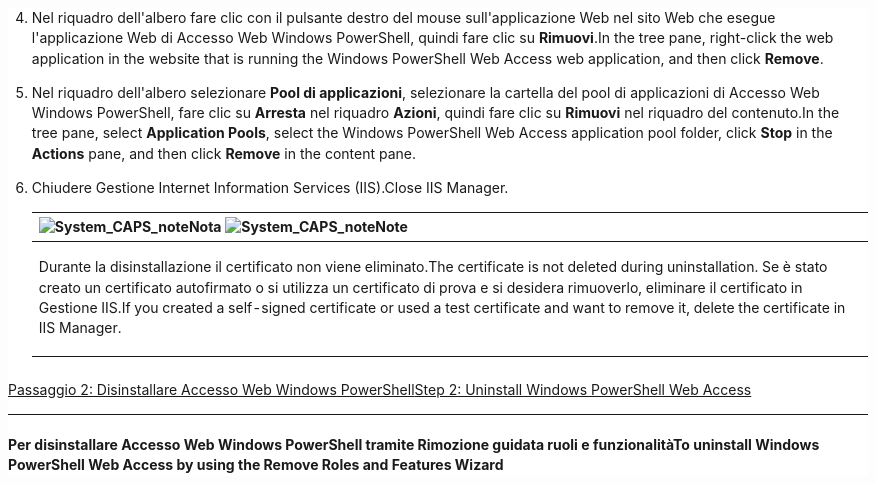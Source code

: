 4.  <span data-ttu-id="8761b-149">Nel riquadro dell'albero fare clic con il pulsante destro del mouse sull'applicazione Web nel sito Web che esegue l'applicazione Web di Accesso Web Windows PowerShell, quindi fare clic su **Rimuovi**.</span><span class="sxs-lookup"><span data-stu-id="8761b-149">In the tree pane, right-click the web application in the website that is running the Windows PowerShell Web Access web application, and then click **Remove**.</span></span>

5.  <span data-ttu-id="8761b-150">Nel riquadro dell'albero selezionare **Pool di applicazioni**, selezionare la cartella del pool di applicazioni di Accesso Web Windows PowerShell, fare clic su **Arresta** nel riquadro **Azioni**, quindi fare clic su **Rimuovi** nel riquadro del contenuto.</span><span class="sxs-lookup"><span data-stu-id="8761b-150">In the tree pane, select **Application Pools**, select the Windows PowerShell Web Access application pool folder, click **Stop** in the **Actions** pane, and then click **Remove** in the content pane.</span></span>

6.  <span data-ttu-id="8761b-151">Chiudere Gestione Internet Information Services (IIS).</span><span class="sxs-lookup"><span data-stu-id="8761b-151">Close IIS Manager.</span></span>

    <table>
    <colgroup>
    <col width="100%" />
    </colgroup>
    <thead>
    <tr class="header">
    <th><span data-ttu-id="8761b-152"><span><img src="https://i-technet.sec.s-msft.com/dynimg/IC101471.jpeg" title="System_CAPS_note" alt="System_CAPS_note" id="s-e6f6a65cf14f462597b64ac058dbe1d0-system-media-system-caps-note" /></span><span class="alertTitle">Nota </span></span><span class="sxs-lookup"><span data-stu-id="8761b-152"><span><img src="https://i-technet.sec.s-msft.com/dynimg/IC101471.jpeg" title="System_CAPS_note" alt="System_CAPS_note" id="s-e6f6a65cf14f462597b64ac058dbe1d0-system-media-system-caps-note" /></span><span class="alertTitle">Note </span></span></span></th>
    </tr>
    </thead>
    <tbody>
    <tr class="odd">
    <td><p><span data-ttu-id="8761b-153">Durante la disinstallazione il certificato non viene eliminato.</span><span class="sxs-lookup"><span data-stu-id="8761b-153">The certificate is not deleted during uninstallation.</span></span> <span data-ttu-id="8761b-154">Se è stato creato un certificato autofirmato o si utilizza un certificato di prova e si desidera rimuoverlo, eliminare il certificato in Gestione IIS.</span><span class="sxs-lookup"><span data-stu-id="8761b-154">If you created a self-signed certificate or used a test certificate and want to remove it, delete the certificate in IIS Manager.</span></span></p></td>
    </tr>
    </tbody>
    </table>

###

<span data-ttu-id="8761b-155"><a href="javascript:void(0)" class="LW_CollapsibleArea_TitleAhref" title="Collapse"><span class="cl_CollapsibleArea_expanding LW_CollapsibleArea_Img"></span><span class="LW_CollapsibleArea_Title">Passaggio 2: Disinstallare Accesso Web Windows PowerShell</span></a></span><span class="sxs-lookup"><span data-stu-id="8761b-155"><a href="javascript:void(0)" class="LW_CollapsibleArea_TitleAhref" title="Collapse"><span class="cl_CollapsibleArea_expanding LW_CollapsibleArea_Img"></span><span class="LW_CollapsibleArea_Title">Step 2: Uninstall Windows PowerShell Web Access</span></a></span></span>

------------------------------------------------------------------------

#### <a name="to-uninstall-windows-powershell-web-access-by-using-the-remove-roles-and-features-wizard"></a><span data-ttu-id="8761b-156">Per disinstallare Accesso Web Windows PowerShell tramite Rimozione guidata ruoli e funzionalità</span><span class="sxs-lookup"><span data-stu-id="8761b-156">To uninstall Windows PowerShell Web Access by using the Remove Roles and Features Wizard</span></span>
